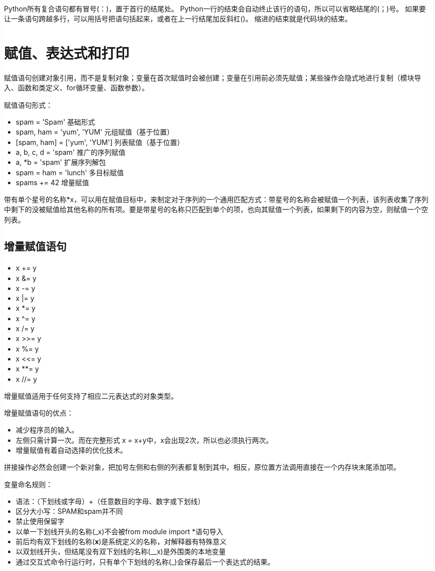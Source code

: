 Python所有复合语句都有冒号(：)，置于首行的结尾处。
Python一行的结束会自动终止该行的语句，所以可以省略结尾的(；)号。
如果要让一条语句跨越多行，可以用括号把语句括起来，或者在上一行结尾加反斜杠(\)。
缩进的结束就是代码块的结束。

# 赋值、表达式和打印

赋值语句创建对象引用，而不是复制对象；变量在首次赋值时会被创建；变量在引用前必须先赋值；某些操作会隐式地进行复制（模块导入、函数和类定义、for循环变量、函数参数）。

赋值语句形式：

- spam = 'Spam'   基础形式
- spam, ham = 'yum', 'YUM'    元组赋值（基于位置）
- [spam, ham] = ['yum', 'YUM']    列表赋值（基于位置）
- a, b, c, d = 'spam'   推广的序列赋值
- a, *b = 'spam'    扩展序列解包
- spam = ham = 'lunch'    多目标赋值
- spams += 42   增量赋值

带有单个星号的名称*x，可以用在赋值目标中，来制定对于序列的一个通用匹配方式：带星号的名称会被赋值一个列表，该列表收集了序列中剩下的没被赋值给其他名称的所有项。要是带星号的名称只匹配到单个的项，也向其赋值一个列表，如果剩下的内容为空，则赋值一个空列表。

## 增量赋值语句

- x += y
- x &= y
- x -= y
- x |= y
- x *= y
- x ^= y
- x /= y
- x >>= y
- x %= y
- x <<= y
- x **= y
- x //= y

增量赋值适用于任何支持了相应二元表达式的对象类型。

增量赋值语句的优点：

- 减少程序员的输入。
- 左侧只需计算一次。而在完整形式 x = x+y中，x会出现2次，所以也必须执行两次。
- 增量赋值有着自动选择的优化技术。

拼接操作必然会创建一个新对象，把加号左侧和右侧的列表都复制到其中。相反，原位置方法调用直接在一个内存块末尾添加项。

变量命名规则：

- 语法：（下划线或字母）+（任意数目的字母、数字或下划线）
- 区分大小写：SPAM和spam并不同
- 禁止使用保留字
- 以单一下划线开头的名称(_x)不会被from module import *语句导入
- 前后均有双下划线的名称(**x**)是系统定义的名称，对解释器有特殊意义
- 以双划线开头，但结尾没有双下划线的名称(__x)是外围类的本地变量
- 通过交互式命令行运行时，只有单个下划线的名称(_)会保存最后一个表达式的结果。
